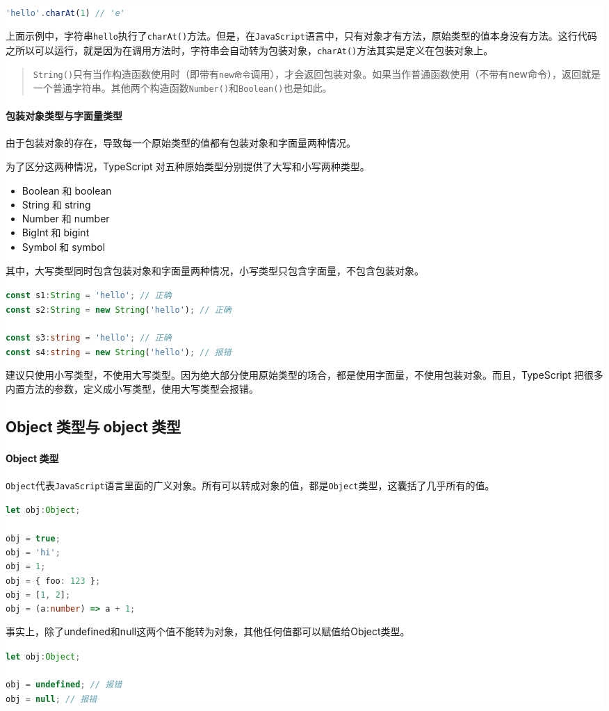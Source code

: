 ```ts
'hello'.charAt(1) // 'e'
```
上面示例中，字符串`hello`执行了`charAt()`方法。但是，在`JavaScript`语言中，只有对象才有方法，原始类型的值本身没有方法。这行代码之所以可以运行，就是因为在调用方法时，字符串会自动转为包装对象，`charAt()`方法其实是定义在包装对象上。

> `String()`只有当作构造函数使用时（即带有`new命令`调用），才会返回包装对象。如果当作普通函数使用（不带有new命令），返回就是一个普通字符串。其他两个构造函数`Number()`和`Boolean()`也是如此。

#### 包装对象类型与字面量类型
由于包装对象的存在，导致每一个原始类型的值都有包装对象和字面量两种情况。

为了区分这两种情况，TypeScript 对五种原始类型分别提供了大写和小写两种类型。
- Boolean 和 boolean
- String 和 string
- Number 和 number
- BigInt 和 bigint
- Symbol 和 symbol

其中，大写类型同时包含包装对象和字面量两种情况，小写类型只包含字面量，不包含包装对象。

```ts
const s1:String = 'hello'; // 正确
const s2:String = new String('hello'); // 正确

const s3:string = 'hello'; // 正确
const s4:string = new String('hello'); // 报错
```

建议只使用小写类型，不使用大写类型。因为绝大部分使用原始类型的场合，都是使用字面量，不使用包装对象。而且，TypeScript 把很多内置方法的参数，定义成小写类型，使用大写类型会报错。

## Object 类型与 object 类型

#### Object 类型 

`Object`代表`JavaScript`语言里面的广义对象。所有可以转成对象的值，都是`Object`类型，这囊括了几乎所有的值。

```ts
let obj:Object;
 
obj = true;
obj = 'hi';
obj = 1;
obj = { foo: 123 };
obj = [1, 2];
obj = (a:number) => a + 1;
```

事实上，除了undefined和null这两个值不能转为对象，其他任何值都可以赋值给Object类型。
```ts
let obj:Object;

obj = undefined; // 报错
obj = null; // 报错
```
